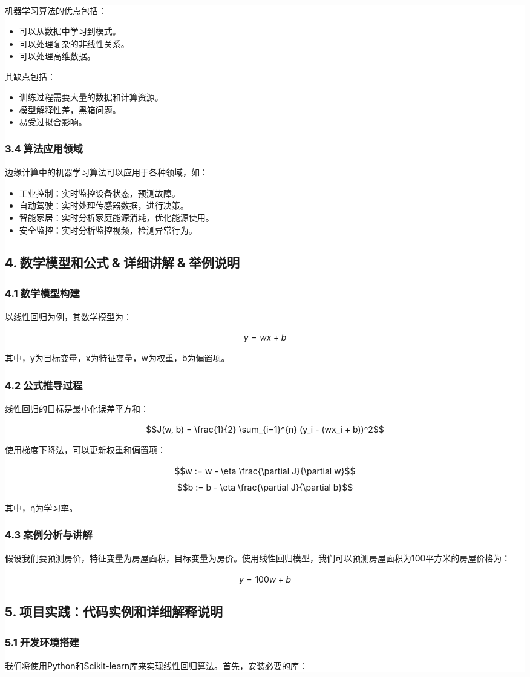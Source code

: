 机器学习算法的优点包括：

- 可以从数据中学习到模式。
- 可以处理复杂的非线性关系。
- 可以处理高维数据。

其缺点包括：

- 训练过程需要大量的数据和计算资源。
- 模型解释性差，黑箱问题。
- 易受过拟合影响。

### 3.4 算法应用领域

边缘计算中的机器学习算法可以应用于各种领域，如：

- 工业控制：实时监控设备状态，预测故障。
- 自动驾驶：实时处理传感器数据，进行决策。
- 智能家居：实时分析家庭能源消耗，优化能源使用。
- 安全监控：实时分析监控视频，检测异常行为。

## 4. 数学模型和公式 & 详细讲解 & 举例说明

### 4.1 数学模型构建

以线性回归为例，其数学模型为：

$$y = wx + b$$

其中，y为目标变量，x为特征变量，w为权重，b为偏置项。

### 4.2 公式推导过程

线性回归的目标是最小化误差平方和：

$$J(w, b) = \frac{1}{2} \sum_{i=1}^{n} (y_i - (wx_i + b))^2$$

使用梯度下降法，可以更新权重和偏置项：

$$w := w - \eta \frac{\partial J}{\partial w}$$
$$b := b - \eta \frac{\partial J}{\partial b}$$

其中，η为学习率。

### 4.3 案例分析与讲解

假设我们要预测房价，特征变量为房屋面积，目标变量为房价。使用线性回归模型，我们可以预测房屋面积为100平方米的房屋价格为：

$$y = 100w + b$$

## 5. 项目实践：代码实例和详细解释说明

### 5.1 开发环境搭建

我们将使用Python和Scikit-learn库来实现线性回归算法。首先，安装必要的库：
